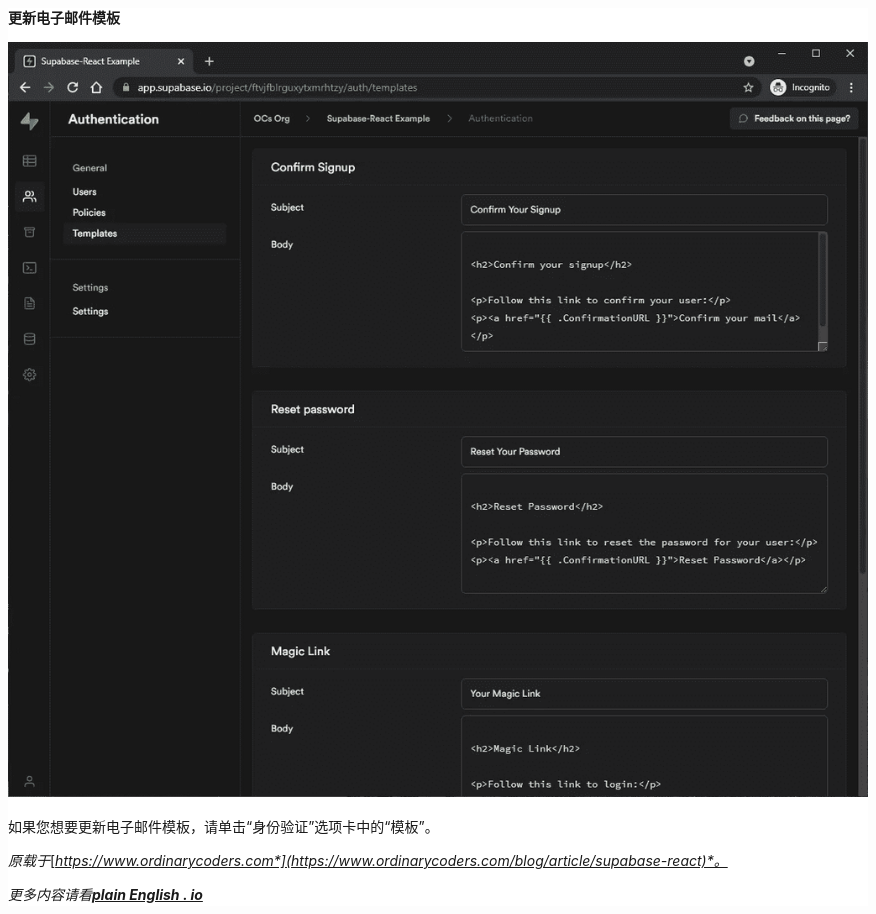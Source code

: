 **更新电子邮件模板**

![](img/f18f674cb810f116a8c7c3e833a237f0.png)

如果您想要更新电子邮件模板，请单击“身份验证”选项卡中的“模板”。

*原载于*[*https://www.ordinarycoders.com*](https://www.ordinarycoders.com/blog/article/supabase-react)*。*

*更多内容请看*[***plain English . io***](http://plainenglish.io/)